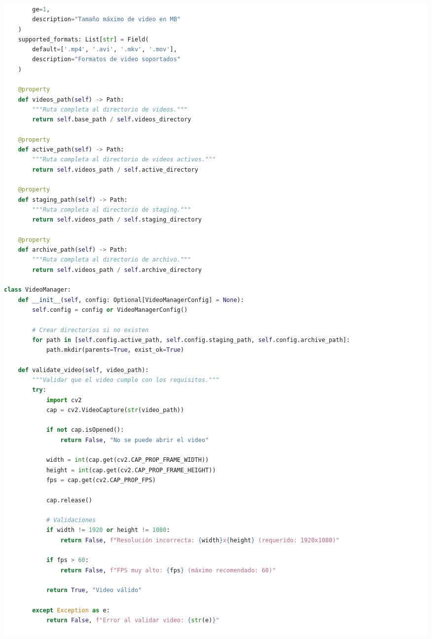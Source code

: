 ```python
        ge=1,
        description="Tamaño máximo de video en MB"
    )
    supported_formats: List[str] = Field(
        default=['.mp4', '.avi', '.mkv', '.mov'],
        description="Formatos de video soportados"
    )
    
    @property
    def videos_path(self) -> Path:
        """Ruta completa al directorio de videos."""
        return self.base_path / self.videos_directory
    
    @property
    def active_path(self) -> Path:
        """Ruta completa al directorio de videos activos."""
        return self.videos_path / self.active_directory
    
    @property
    def staging_path(self) -> Path:
        """Ruta completa al directorio de staging."""
        return self.videos_path / self.staging_directory
    
    @property
    def archive_path(self) -> Path:
        """Ruta completa al directorio de archivo."""
        return self.videos_path / self.archive_directory

class VideoManager:
    def __init__(self, config: Optional[VideoManagerConfig] = None):
        self.config = config or VideoManagerConfig()
        
        # Crear directorios si no existen
        for path in [self.config.active_path, self.config.staging_path, self.config.archive_path]:
            path.mkdir(parents=True, exist_ok=True)
    
    def validate_video(self, video_path):
        """Validar que el video cumple con los requisitos."""
        try:
            import cv2
            cap = cv2.VideoCapture(str(video_path))
            
            if not cap.isOpened():
                return False, "No se puede abrir el video"
            
            width = int(cap.get(cv2.CAP_PROP_FRAME_WIDTH))
            height = int(cap.get(cv2.CAP_PROP_FRAME_HEIGHT))
            fps = cap.get(cv2.CAP_PROP_FPS)
            
            cap.release()
            
            # Validaciones
            if width != 1920 or height != 1080:
                return False, f"Resolución incorrecta: {width}x{height} (requerido: 1920x1080)"
            
            if fps > 60:
                return False, f"FPS muy alto: {fps} (máximo recomendado: 60)"
            
            return True, "Video válido"
            
        except Exception as e:
            return False, f"Error al validar video: {str(e)}"
    
```